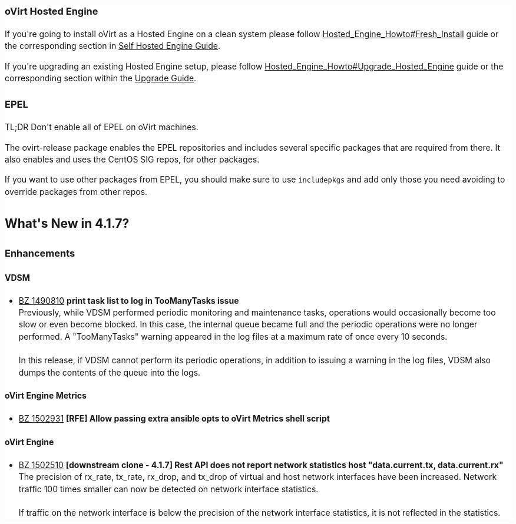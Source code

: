 

### oVirt Hosted Engine

If you're going to install oVirt as a Hosted Engine on a clean system please
follow [Hosted_Engine_Howto#Fresh_Install](/documentation/how-to/hosted-engine/#fresh-install)
guide or the corresponding section in
[Self Hosted Engine Guide](/documentation/self-hosted/Self-Hosted_Engine_Guide/).

If you're upgrading an existing Hosted Engine setup, please follow
[Hosted_Engine_Howto#Upgrade_Hosted_Engine](/documentation/how-to/hosted-engine/#upgrade-hosted-engine)
guide or the corresponding section within the
[Upgrade Guide](/documentation/upgrade-guide/upgrade-guide/).

### EPEL

TL;DR Don't enable all of EPEL on oVirt machines.

The ovirt-release package enables the EPEL repositories and includes several
specific packages that are required from there. It also enables and uses
the CentOS SIG repos, for other packages.

If you want to use other packages from EPEL, you should make sure to
use `includepkgs` and add only those you need avoiding to override
packages from other repos.

## What's New in 4.1.7?

### Enhancements

#### VDSM

 - [BZ 1490810](https://bugzilla.redhat.com/1490810) <b>print task list to log in TooManyTasks issue</b><br>Previously, while VDSM performed periodic monitoring and maintenance tasks, operations would occasionally become too slow or even become blocked. In this case, the internal queue became full and the periodic operations were no longer performed. A "TooManyTasks" warning  appeared in the log files at a maximum rate of once every 10 seconds.<br><br>In this release, if VDSM cannot perform its periodic operations, in addition to issuing a warning in the log files, VDSM also dumps the contents of the queue into the logs.

#### oVirt Engine Metrics

 - [BZ 1502931](https://bugzilla.redhat.com/1502931) <b>[RFE]  Allow passing extra ansible opts to oVirt Metrics shell script</b><br>

#### oVirt Engine

 - [BZ 1502510](https://bugzilla.redhat.com/1502510) <b>[downstream clone - 4.1.7] Rest API does not report network statistics host "data.current.tx, data.current.rx"</b><br>The precision of rx_rate, tx_rate, rx_drop, and tx_drop of virtual and host network interfaces have been increased. Network traffic 100 times smaller can now be detected on network interface statistics.<br><br>If traffic on the network interface is below the precision of the network interface statistics, it is not reflected in the statistics.
